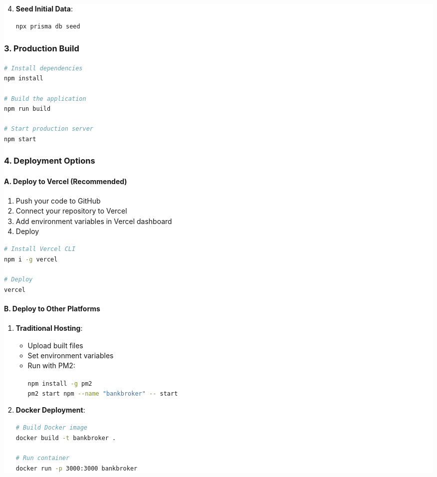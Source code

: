 4. **Seed Initial Data**:
   ```bash
   npx prisma db seed
   ```

### 3. Production Build

```bash
# Install dependencies
npm install

# Build the application
npm run build

# Start production server
npm start
```

### 4. Deployment Options

#### A. Deploy to Vercel (Recommended)

1. Push your code to GitHub
2. Connect your repository to Vercel
3. Add environment variables in Vercel dashboard
4. Deploy

```bash
# Install Vercel CLI
npm i -g vercel

# Deploy
vercel
```

#### B. Deploy to Other Platforms

1. **Traditional Hosting**:
   - Upload built files
   - Set environment variables
   - Run with PM2:
     ```bash
     npm install -g pm2
     pm2 start npm --name "bankbroker" -- start
     ```

2. **Docker Deployment**:
   ```bash
   # Build Docker image
   docker build -t bankbroker .
   
   # Run container
   docker run -p 3000:3000 bankbroker
   ```
